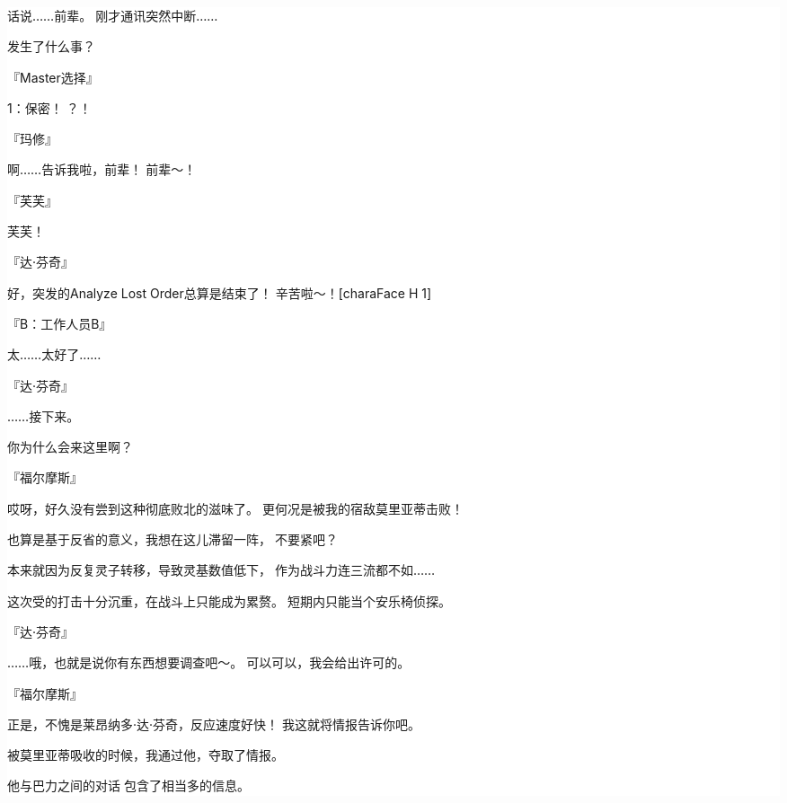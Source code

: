 话说……前辈。
刚才通讯突然中断……

发生了什么事？

『Master选择』

1：保密！
？！

『玛修』

啊……告诉我啦，前辈！
前辈～！

『芙芙』

芙芙！

『达·芬奇』

好，突发的Analyze Lost Order总算是结束了！
辛苦啦～！[charaFace H 1]

『B：工作人员B』

太……太好了……

『达·芬奇』

……接下来。

你为什么会来这里啊？

『福尔摩斯』

哎呀，好久没有尝到这种彻底败北的滋味了。
更何况是被我的宿敌莫里亚蒂击败！

也算是基于反省的意义，我想在这儿滞留一阵，
不要紧吧？

本来就因为反复灵子转移，导致灵基数值低下，
作为战斗力连三流都不如……

这次受的打击十分沉重，在战斗上只能成为累赘。
短期内只能当个安乐椅侦探。

『达·芬奇』

……哦，也就是说你有东西想要调查吧～。
可以可以，我会给出许可的。

『福尔摩斯』

正是，不愧是莱昂纳多·达·芬奇，反应速度好快！
我这就将情报告诉你吧。

被莫里亚蒂吸收的时候，我通过他，夺取了情报。

他与巴力之间的对话
包含了相当多的信息。
